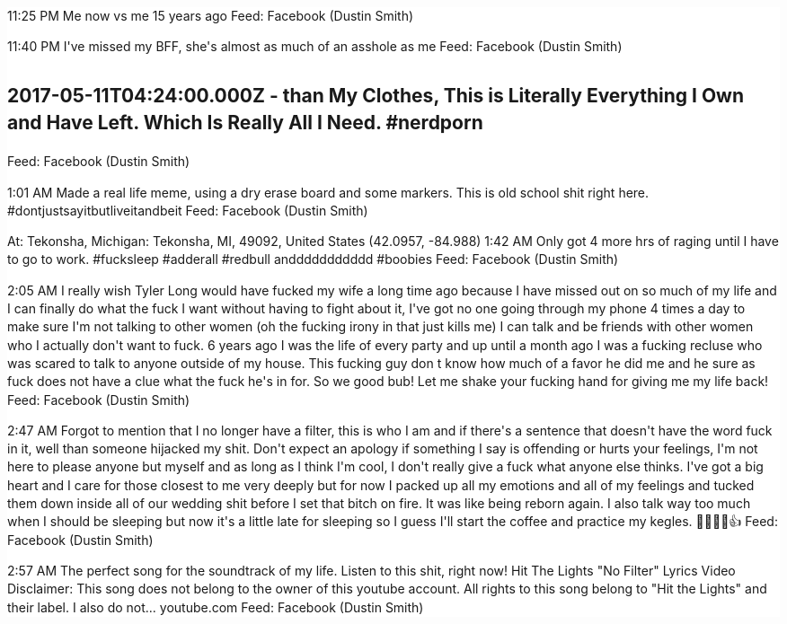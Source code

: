 11:25 PM
Me now vs me 15 years ago
Feed: Facebook (Dustin Smith)

11:40 PM
I've missed my BFF, she's almost as much of an asshole as me
Feed: Facebook (Dustin Smith)

## 2017-05-11T04:24:00.000Z - than My Clothes, This is Literally Everything I Own and Have Left. Which Is Really All I Need. #nerdporn

Feed: Facebook (Dustin Smith)

1:01 AM
Made a real life meme, using a dry erase board and some markers. This is old school shit right here. #dontjustsayitbutliveitandbeit
Feed: Facebook (Dustin Smith)

At: Tekonsha, Michigan: Tekonsha, MI, 49092, United States (42.0957, -84.988)
1:42 AM
Only got 4 more hrs of raging until I have to go to work. #fucksleep #adderall #redbull anddddddddddd #boobies
Feed: Facebook (Dustin Smith)

2:05 AM
I really wish Tyler Long would have fucked my wife a long time ago because I have missed out on so much of my life and I can finally do what the fuck I want without having to fight about it, I've got no one going through my phone 4 times a day to make sure I'm not talking to other women (oh the fucking irony in that just kills me) I can talk and be friends with other women who I actually don't want to fuck. 6 years ago I was the life of every party and up until a month ago I was a fucking recluse who was scared to talk to anyone outside of my house. This fucking guy don t know how much of a favor he did me and he sure as fuck does not have a clue what the fuck he's in for. So we good bub! Let me shake your fucking hand for giving me my life back!
Feed: Facebook (Dustin Smith)

2:47 AM
Forgot to mention that I no longer have a filter, this is who I am and if there's a sentence that doesn't have the word fuck in it, well than someone hijacked my shit. Don't expect an apology if something I say is offending or hurts your feelings, I'm not here to please anyone but myself and as long as I think I'm cool, I don't really give a fuck what anyone else thinks. I've got a big heart and I care for those closest to me very deeply but for now I packed up all my emotions and all of my feelings and tucked them down inside all of our wedding shit before I set that bitch on fire. It was like being reborn again. I also talk way too much when I should be sleeping but now it's a little late for sleeping so I guess I'll start the coffee and practice my kegles. 💯🤓😎👊👍
Feed: Facebook (Dustin Smith)

2:57 AM
The perfect song for the soundtrack of my life. Listen to this shit, right now!
Hit The Lights "No Filter" Lyrics Video
Disclaimer: This song does not belong to the owner of this youtube account. All rights to this song belong to "Hit the Lights" and their label. I also do not...
youtube.com
Feed: Facebook (Dustin Smith)
